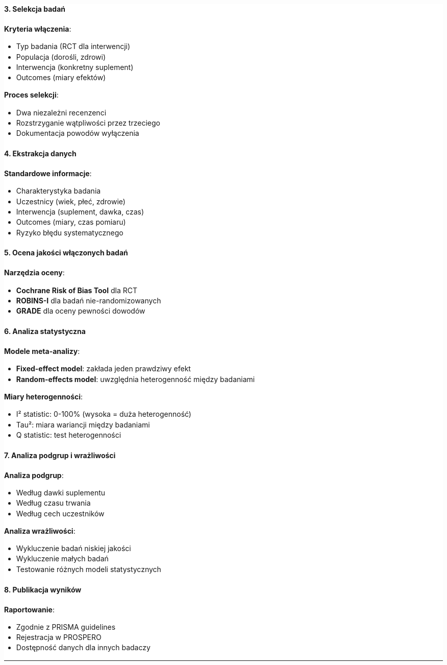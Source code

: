 #### 3. Selekcja badań
**Kryteria włączenia**:
- Typ badania (RCT dla interwencji)
- Populacja (dorośli, zdrowi)
- Interwencja (konkretny suplement)
- Outcomes (miary efektów)

**Proces selekcji**:
- Dwa niezależni recenzenci
- Rozstrzyganie wątpliwości przez trzeciego
- Dokumentacja powodów wyłączenia

#### 4. Ekstrakcja danych
**Standardowe informacje**:
- Charakterystyka badania
- Uczestnicy (wiek, płeć, zdrowie)
- Interwencja (suplement, dawka, czas)
- Outcomes (miary, czas pomiaru)
- Ryzyko błędu systematycznego

#### 5. Ocena jakości włączonych badań
**Narzędzia oceny**:
- **Cochrane Risk of Bias Tool** dla RCT
- **ROBINS-I** dla badań nie-randomizowanych
- **GRADE** dla oceny pewności dowodów

#### 6. Analiza statystyczna
**Modele meta-analizy**:
- **Fixed-effect model**: zakłada jeden prawdziwy efekt
- **Random-effects model**: uwzględnia heterogenność między badaniami

**Miary heterogenności**:
- I² statistic: 0-100% (wysoka = duża heterogenność)
- Tau²: miara wariancji między badaniami
- Q statistic: test heterogenności

#### 7. Analiza podgrup i wrażliwości
**Analiza podgrup**:
- Według dawki suplementu
- Według czasu trwania
- Według cech uczestników

**Analiza wrażliwości**:
- Wykluczenie badań niskiej jakości
- Wykluczenie małych badań
- Testowanie różnych modeli statystycznych

#### 8. Publikacja wyników
**Raportowanie**:
- Zgodnie z PRISMA guidelines
- Rejestracja w PROSPERO
- Dostępność danych dla innych badaczy

---